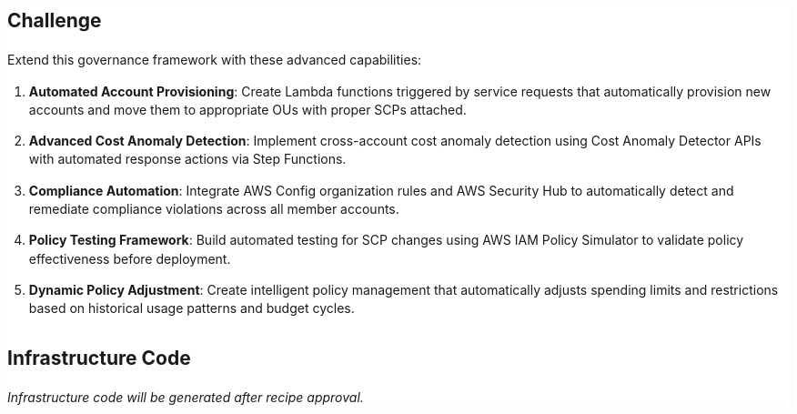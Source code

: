 ## Challenge

Extend this governance framework with these advanced capabilities:

1. **Automated Account Provisioning**: Create Lambda functions triggered by service requests that automatically provision new accounts and move them to appropriate OUs with proper SCPs attached.

2. **Advanced Cost Anomaly Detection**: Implement cross-account cost anomaly detection using Cost Anomaly Detector APIs with automated response actions via Step Functions.

3. **Compliance Automation**: Integrate AWS Config organization rules and AWS Security Hub to automatically detect and remediate compliance violations across all member accounts.

4. **Policy Testing Framework**: Build automated testing for SCP changes using AWS IAM Policy Simulator to validate policy effectiveness before deployment.

5. **Dynamic Policy Adjustment**: Create intelligent policy management that automatically adjusts spending limits and restrictions based on historical usage patterns and budget cycles.

## Infrastructure Code

*Infrastructure code will be generated after recipe approval.*